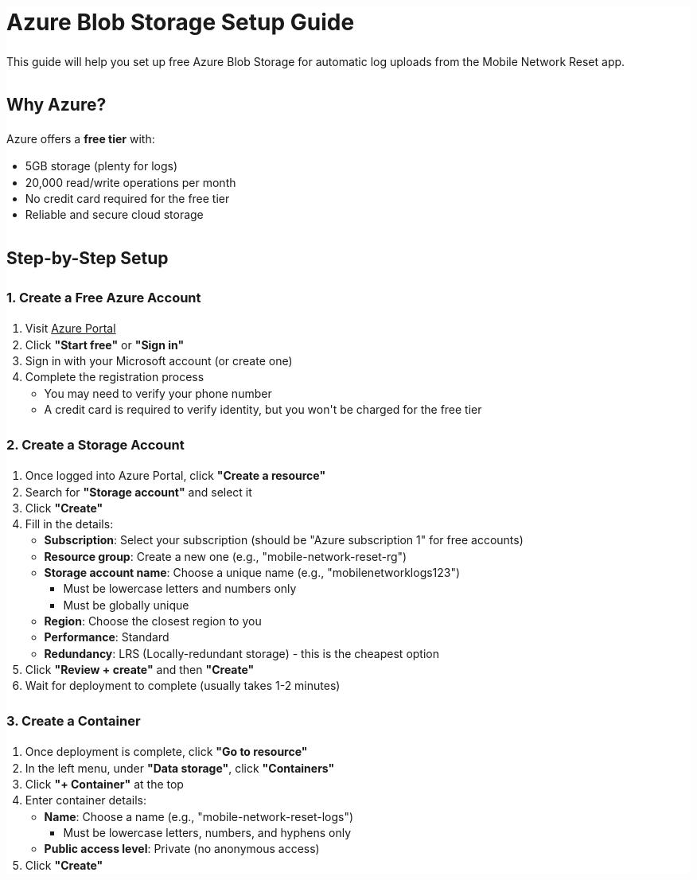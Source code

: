 # Azure Blob Storage Setup Guide

This guide will help you set up free Azure Blob Storage for automatic log uploads from the Mobile Network Reset app.

## Why Azure?

Azure offers a **free tier** with:
- 5GB storage (plenty for logs)
- 20,000 read/write operations per month
- No credit card required for the free tier
- Reliable and secure cloud storage

## Step-by-Step Setup

### 1. Create a Free Azure Account

1. Visit [Azure Portal](https://portal.azure.com)
2. Click **"Start free"** or **"Sign in"**
3. Sign in with your Microsoft account (or create one)
4. Complete the registration process
   - You may need to verify your phone number
   - A credit card is required to verify identity, but you won't be charged for the free tier

### 2. Create a Storage Account

1. Once logged into Azure Portal, click **"Create a resource"**
2. Search for **"Storage account"** and select it
3. Click **"Create"**
4. Fill in the details:
   - **Subscription**: Select your subscription (should be "Azure subscription 1" for free accounts)
   - **Resource group**: Create a new one (e.g., "mobile-network-reset-rg")
   - **Storage account name**: Choose a unique name (e.g., "mobilenetworklogs123")
     - Must be lowercase letters and numbers only
     - Must be globally unique
   - **Region**: Choose the closest region to you
   - **Performance**: Standard
   - **Redundancy**: LRS (Locally-redundant storage) - this is the cheapest option
5. Click **"Review + create"** and then **"Create"**
6. Wait for deployment to complete (usually takes 1-2 minutes)

### 3. Create a Container

1. Once deployment is complete, click **"Go to resource"**
2. In the left menu, under **"Data storage"**, click **"Containers"**
3. Click **"+ Container"** at the top
4. Enter container details:
   - **Name**: Choose a name (e.g., "mobile-network-reset-logs")
     - Must be lowercase letters, numbers, and hyphens only
   - **Public access level**: Private (no anonymous access)
5. Click **"Create"**
